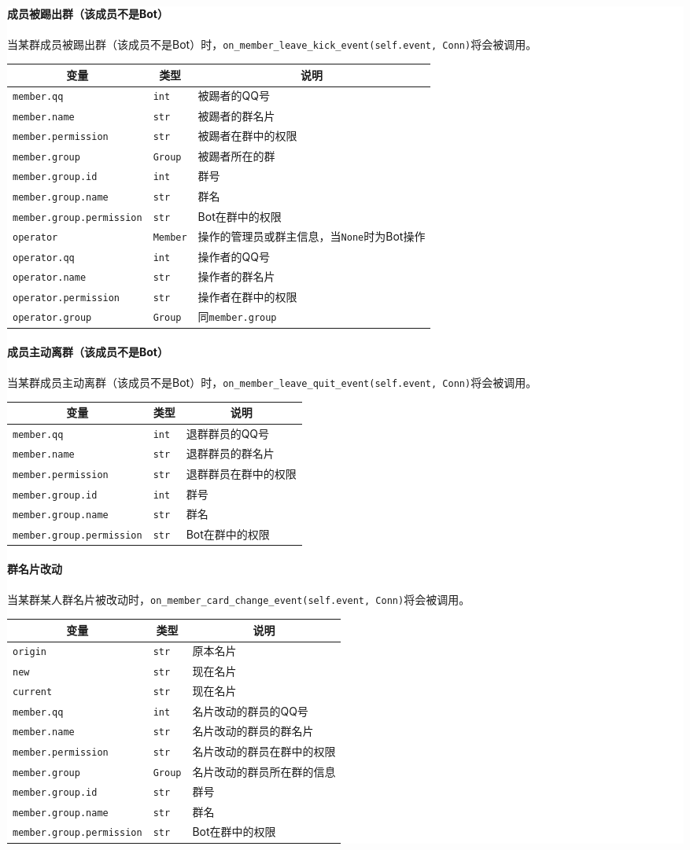 #### 成员被踢出群（该成员不是Bot）
当某群成员被踢出群（该成员不是Bot）时，`on_member_leave_kick_event(self.event, Conn)`将会被调用。

| 变量 | 类型 | 说明 |
| ---- | ---- | ---- |
| `member.qq` | `int` | 被踢者的QQ号 |
| `member.name` | `str` | 被踢者的群名片 |
| `member.permission` | `str` | 被踢者在群中的权限 |
| `member.group` | `Group` | 被踢者所在的群 |
| `member.group.id` | `int` | 群号 |
| `member.group.name` | `str` | 群名 |
| `member.group.permission` | `str` | Bot在群中的权限 |
| `operator` | `Member`  | 操作的管理员或群主信息，当`None`时为Bot操作 |
| `operator.qq` | `int` | 操作者的QQ号 |
| `operator.name` | `str` | 操作者的群名片 |
| `operator.permission` | `str` | 操作者在群中的权限 |
| `operator.group` | `Group` | 同`member.group` |

#### 成员主动离群（该成员不是Bot）
当某群成员主动离群（该成员不是Bot）时，`on_member_leave_quit_event(self.event, Conn)`将会被调用。

| 变量 | 类型 | 说明 |
| ---- | ---- | ---- |
| `member.qq` | `int` | 退群群员的QQ号 |
| `member.name` | `str` | 退群群员的群名片 |
| `member.permission` | `str` | 退群群员在群中的权限 |
| `member.group.id` | `int` | 群号 |
| `member.group.name` | `str` | 群名 |
| `member.group.permission` | `str` | Bot在群中的权限 |

#### 群名片改动
当某群某人群名片被改动时，`on_member_card_change_event(self.event, Conn)`将会被调用。

| 变量 | 类型 | 说明 |
| ---- | ---- | ---- |
| `origin` | `str` | 原本名片 |
| `new` | `str` | 现在名片 |
| `current` | `str` | 现在名片 |
| `member.qq` | `int` | 名片改动的群员的QQ号 |
| `member.name` | `str` | 名片改动的群员的群名片 |
| `member.permission` | `str` | 名片改动的群员在群中的权限 |
| `member.group` | `Group` | 名片改动的群员所在群的信息 |
| `member.group.id` | `str`  | 群号 |
| `member.group.name` | `str` | 群名 |
| `member.group.permission` | `str` | Bot在群中的权限 |